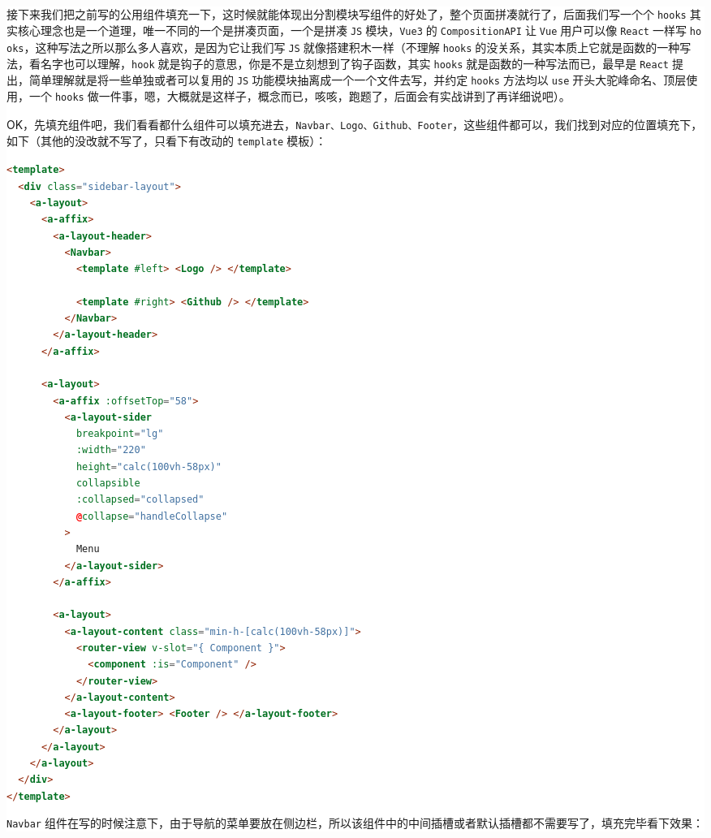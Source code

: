 接下来我们把之前写的公用组件填充一下，这时候就能体现出分割模块写组件的好处了，整个页面拼凑就行了，后面我们写一个个 `hooks` 其实核心理念也是一个道理，唯一不同的一个是拼凑页面，一个是拼凑 `JS` 模块，`Vue3` 的 `CompositionAPI` 让 `Vue` 用户可以像 `React` 一样写 `hooks`，这种写法之所以那么多人喜欢，是因为它让我们写 `JS` 就像搭建积木一样（不理解 `hooks` 的没关系，其实本质上它就是函数的一种写法，看名字也可以理解，`hook` 就是钩子的意思，你是不是立刻想到了钩子函数，其实 `hooks` 就是函数的一种写法而已，最早是 `React` 提出，简单理解就是将一些单独或者可以复用的 `JS` 功能模块抽离成一个一个文件去写，并约定 `hooks` 方法均以 `use` 开头大驼峰命名、顶层使用，一个 `hooks` 做一件事，嗯，大概就是这样子，概念而已，咳咳，跑题了，后面会有实战讲到了再详细说吧）。

OK，先填充组件吧，我们看看都什么组件可以填充进去，`Navbar、Logo、Github、Footer`，这些组件都可以，我们找到对应的位置填充下，如下（其他的没改就不写了，只看下有改动的 `template` 模板）：

```html
<template>
  <div class="sidebar-layout">
    <a-layout>
      <a-affix>
        <a-layout-header>
          <Navbar>
            <template #left> <Logo /> </template>

            <template #right> <Github /> </template>
          </Navbar>
        </a-layout-header>
      </a-affix>

      <a-layout>
        <a-affix :offsetTop="58">
          <a-layout-sider
            breakpoint="lg"
            :width="220"
            height="calc(100vh-58px)"
            collapsible
            :collapsed="collapsed"
            @collapse="handleCollapse"
          >
            Menu
          </a-layout-sider>
        </a-affix>

        <a-layout>
          <a-layout-content class="min-h-[calc(100vh-58px)]">
            <router-view v-slot="{ Component }">
              <component :is="Component" />
            </router-view>
          </a-layout-content>
          <a-layout-footer> <Footer /> </a-layout-footer>
        </a-layout>
      </a-layout>
    </a-layout>
  </div>
</template>
```

`Navbar` 组件在写的时候注意下，由于导航的菜单要放在侧边栏，所以该组件中的中间插槽或者默认插槽都不需要写了，填充完毕看下效果：
